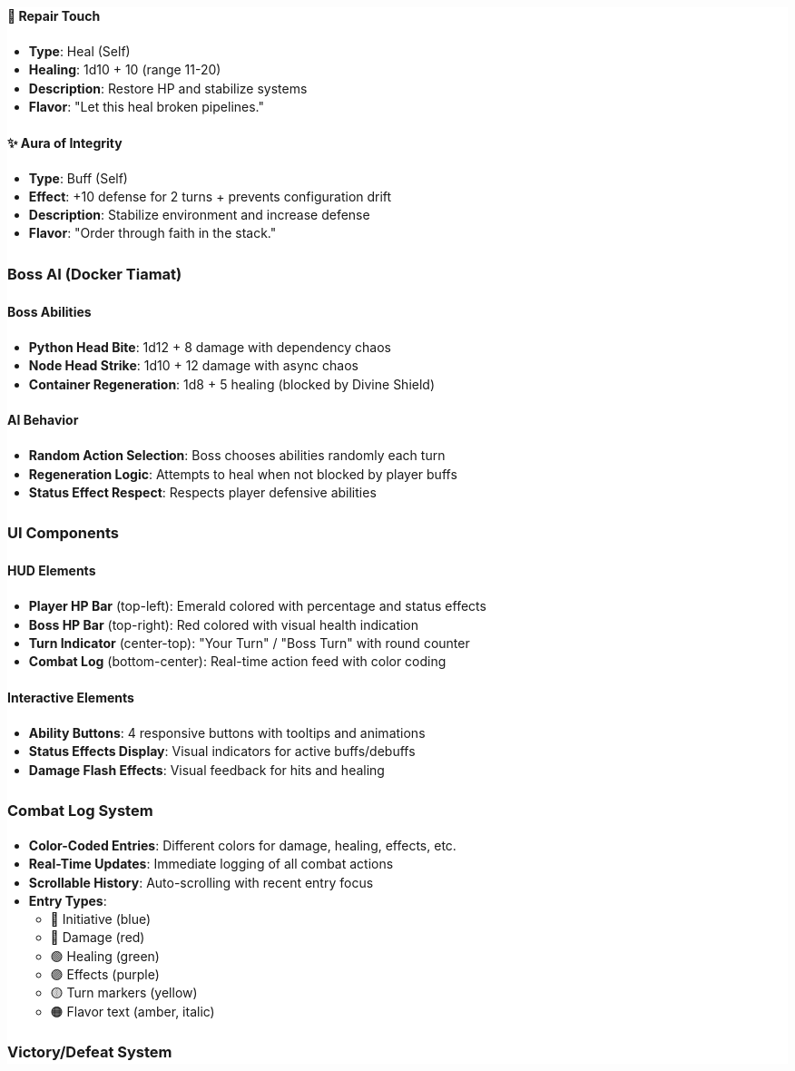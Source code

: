 #### 🔧 Repair Touch
- **Type**: Heal (Self)
- **Healing**: 1d10 + 10 (range 11-20)
- **Description**: Restore HP and stabilize systems
- **Flavor**: "Let this heal broken pipelines."

#### ✨ Aura of Integrity
- **Type**: Buff (Self)
- **Effect**: +10 defense for 2 turns + prevents configuration drift
- **Description**: Stabilize environment and increase defense
- **Flavor**: "Order through faith in the stack."

### Boss AI (Docker Tiamat)

#### Boss Abilities
- **Python Head Bite**: 1d12 + 8 damage with dependency chaos
- **Node Head Strike**: 1d10 + 12 damage with async chaos  
- **Container Regeneration**: 1d8 + 5 healing (blocked by Divine Shield)

#### AI Behavior
- **Random Action Selection**: Boss chooses abilities randomly each turn
- **Regeneration Logic**: Attempts to heal when not blocked by player buffs
- **Status Effect Respect**: Respects player defensive abilities

### UI Components

#### HUD Elements
- **Player HP Bar** (top-left): Emerald colored with percentage and status effects
- **Boss HP Bar** (top-right): Red colored with visual health indication
- **Turn Indicator** (center-top): "Your Turn" / "Boss Turn" with round counter
- **Combat Log** (bottom-center): Real-time action feed with color coding

#### Interactive Elements
- **Ability Buttons**: 4 responsive buttons with tooltips and animations
- **Status Effects Display**: Visual indicators for active buffs/debuffs
- **Damage Flash Effects**: Visual feedback for hits and healing

### Combat Log System
- **Color-Coded Entries**: Different colors for damage, healing, effects, etc.
- **Real-Time Updates**: Immediate logging of all combat actions
- **Scrollable History**: Auto-scrolling with recent entry focus
- **Entry Types**:
  - 🔵 Initiative (blue)
  - 🔴 Damage (red)  
  - 🟢 Healing (green)
  - 🟣 Effects (purple)
  - 🟡 Turn markers (yellow)
  - 🟠 Flavor text (amber, italic)

### Victory/Defeat System
